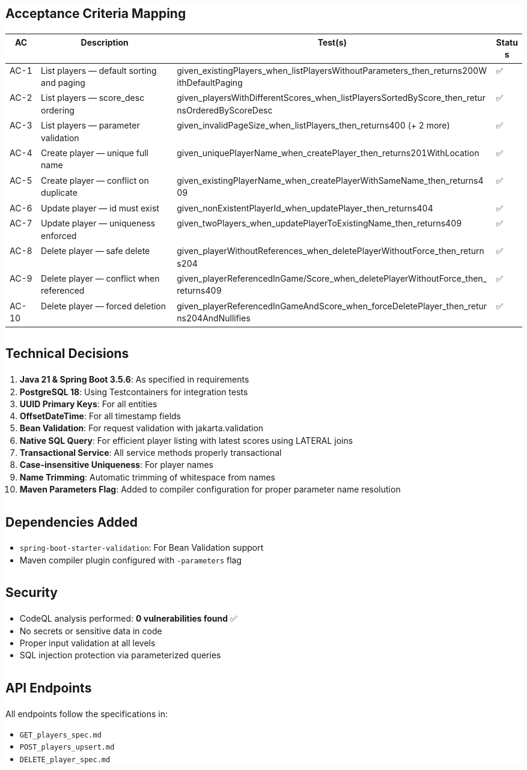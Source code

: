 ## Acceptance Criteria Mapping

| AC | Description | Test(s) | Status |
|----|-------------|---------|--------|
| AC-1 | List players — default sorting and paging | given_existingPlayers_when_listPlayersWithoutParameters_then_returns200WithDefaultPaging | ✅ |
| AC-2 | List players — score_desc ordering | given_playersWithDifferentScores_when_listPlayersSortedByScore_then_returnsOrderedByScoreDesc | ✅ |
| AC-3 | List players — parameter validation | given_invalidPageSize_when_listPlayers_then_returns400 (+ 2 more) | ✅ |
| AC-4 | Create player — unique full name | given_uniquePlayerName_when_createPlayer_then_returns201WithLocation | ✅ |
| AC-5 | Create player — conflict on duplicate | given_existingPlayerName_when_createPlayerWithSameName_then_returns409 | ✅ |
| AC-6 | Update player — id must exist | given_nonExistentPlayerId_when_updatePlayer_then_returns404 | ✅ |
| AC-7 | Update player — uniqueness enforced | given_twoPlayers_when_updatePlayerToExistingName_then_returns409 | ✅ |
| AC-8 | Delete player — safe delete | given_playerWithoutReferences_when_deletePlayerWithoutForce_then_returns204 | ✅ |
| AC-9 | Delete player — conflict when referenced | given_playerReferencedInGame/Score_when_deletePlayerWithoutForce_then_returns409 | ✅ |
| AC-10 | Delete player — forced deletion | given_playerReferencedInGameAndScore_when_forceDeletePlayer_then_returns204AndNullifies | ✅ |

## Technical Decisions

1. **Java 21 & Spring Boot 3.5.6**: As specified in requirements
2. **PostgreSQL 18**: Using Testcontainers for integration tests
3. **UUID Primary Keys**: For all entities
4. **OffsetDateTime**: For all timestamp fields
5. **Bean Validation**: For request validation with jakarta.validation
6. **Native SQL Query**: For efficient player listing with latest scores using LATERAL joins
7. **Transactional Service**: All service methods properly transactional
8. **Case-insensitive Uniqueness**: For player names
9. **Name Trimming**: Automatic trimming of whitespace from names
10. **Maven Parameters Flag**: Added to compiler configuration for proper parameter name resolution

## Dependencies Added

- `spring-boot-starter-validation`: For Bean Validation support
- Maven compiler plugin configured with `-parameters` flag

## Security

- CodeQL analysis performed: **0 vulnerabilities found** ✅
- No secrets or sensitive data in code
- Proper input validation at all levels
- SQL injection protection via parameterized queries

## API Endpoints

All endpoints follow the specifications in:
- `GET_players_spec.md`
- `POST_players_upsert.md`
- `DELETE_player_spec.md`
